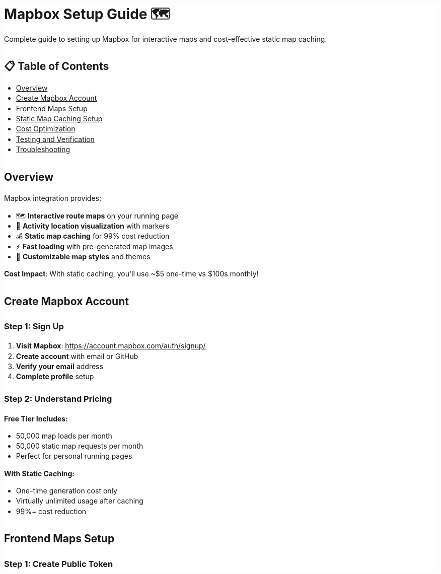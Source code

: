 # Mapbox Setup Guide 🗺️

Complete guide to setting up Mapbox for interactive maps and cost-effective static map caching.

## 📋 Table of Contents

- [Overview](#overview)
- [Create Mapbox Account](#create-mapbox-account)
- [Frontend Maps Setup](#frontend-maps-setup)
- [Static Map Caching Setup](#static-map-caching-setup)
- [Cost Optimization](#cost-optimization)
- [Testing and Verification](#testing-and-verification)
- [Troubleshooting](#troubleshooting)

## Overview

Mapbox integration provides:
- 🗺️ **Interactive route maps** on your running page
- 📍 **Activity location visualization** with markers
- 💰 **Static map caching** for 99% cost reduction
- ⚡ **Fast loading** with pre-generated map images
- 🎨 **Customizable map styles** and themes

**Cost Impact**: With static caching, you'll use ~$5 one-time vs $100s monthly!

## Create Mapbox Account

### Step 1: Sign Up

1. **Visit Mapbox**: https://account.mapbox.com/auth/signup/
2. **Create account** with email or GitHub
3. **Verify your email** address
4. **Complete profile** setup

### Step 2: Understand Pricing

**Free Tier Includes:**
- 50,000 map loads per month
- 50,000 static map requests per month
- Perfect for personal running pages

**With Static Caching:**
- One-time generation cost only
- Virtually unlimited usage after caching
- 99%+ cost reduction

## Frontend Maps Setup

### Step 1: Create Public Token
